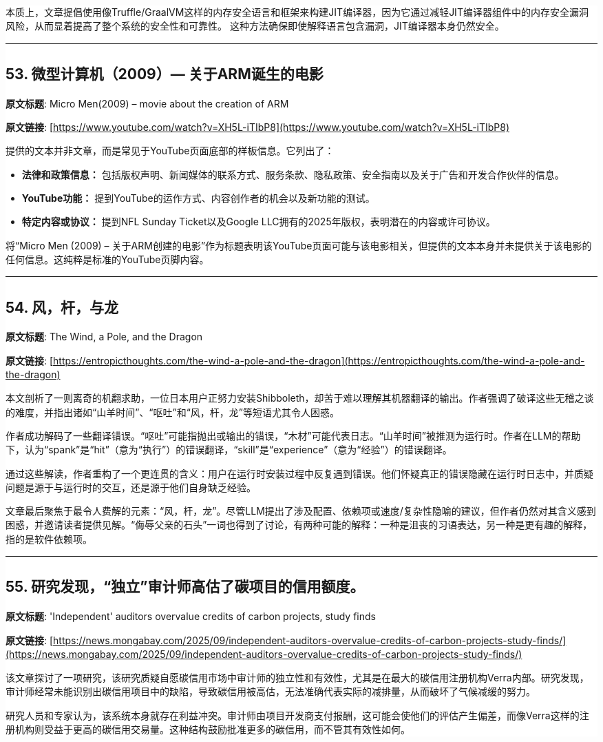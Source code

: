 本质上，文章提倡使用像Truffle/GraalVM这样的内存安全语言和框架来构建JIT编译器，因为它通过减轻JIT编译器组件中的内存安全漏洞风险，从而显着提高了整个系统的安全性和可靠性。 这种方法确保即使解释语言包含漏洞，JIT编译器本身仍然安全。

---

## 53. 微型计算机（2009）— 关于ARM诞生的电影

**原文标题**: Micro Men(2009) – movie about the creation of ARM

**原文链接**: [https://www.youtube.com/watch?v=XH5L-iTIbP8](https://www.youtube.com/watch?v=XH5L-iTIbP8)

提供的文本并非文章，而是常见于YouTube页面底部的样板信息。它列出了：

*   **法律和政策信息：** 包括版权声明、新闻媒体的联系方式、服务条款、隐私政策、安全指南以及关于广告和开发合作伙伴的信息。

*   **YouTube功能：** 提到YouTube的运作方式、内容创作者的机会以及新功能的测试。

*   **特定内容或协议：** 提到NFL Sunday Ticket以及Google LLC拥有的2025年版权，表明潜在的内容或许可协议。

将“Micro Men (2009) – 关于ARM创建的电影”作为标题表明该YouTube页面可能与该电影相关，但提供的文本本身并未提供关于该电影的任何信息。这纯粹是标准的YouTube页脚内容。

---

## 54. 风，杆，与龙

**原文标题**: The Wind, a Pole, and the Dragon

**原文链接**: [https://entropicthoughts.com/the-wind-a-pole-and-the-dragon](https://entropicthoughts.com/the-wind-a-pole-and-the-dragon)

本文剖析了一则离奇的机翻求助，一位日本用户正努力安装Shibboleth，却苦于难以理解其机器翻译的输出。作者强调了破译这些无稽之谈的难度，并指出诸如“山羊时间”、“呕吐”和“风，杆，龙”等短语尤其令人困惑。

作者成功解码了一些翻译错误。“呕吐”可能指抛出或输出的错误，“木材”可能代表日志。“山羊时间”被推测为运行时。作者在LLM的帮助下，认为“spank”是“hit”（意为“执行”）的错误翻译，“skill”是“experience”（意为“经验”）的错误翻译。

通过这些解读，作者重构了一个更连贯的含义：用户在运行时安装过程中反复遇到错误。他们怀疑真正的错误隐藏在运行时日志中，并质疑问题是源于与运行时的交互，还是源于他们自身缺乏经验。

文章最后聚焦于最令人费解的元素：“风，杆，龙”。尽管LLM提出了涉及配置、依赖项或速度/复杂性隐喻的建议，但作者仍然对其含义感到困惑，并邀请读者提供见解。“侮辱父亲的石头”一词也得到了讨论，有两种可能的解释：一种是沮丧的习语表达，另一种是更有趣的解释，指的是软件依赖项。

---

## 55. 研究发现，“独立”审计师高估了碳项目的信用额度。

**原文标题**: 'Independent' auditors overvalue credits of carbon projects, study finds

**原文链接**: [https://news.mongabay.com/2025/09/independent-auditors-overvalue-credits-of-carbon-projects-study-finds/](https://news.mongabay.com/2025/09/independent-auditors-overvalue-credits-of-carbon-projects-study-finds/)

该文章探讨了一项研究，该研究质疑自愿碳信用市场中审计师的独立性和有效性，尤其是在最大的碳信用注册机构Verra内部。研究发现，审计师经常未能识别出碳信用项目中的缺陷，导致碳信用被高估，无法准确代表实际的减排量，从而破坏了气候减缓的努力。

研究人员和专家认为，该系统本身就存在利益冲突。审计师由项目开发商支付报酬，这可能会使他们的评估产生偏差，而像Verra这样的注册机构则受益于更高的碳信用交易量。这种结构鼓励批准更多的碳信用，而不管其有效性如何。
